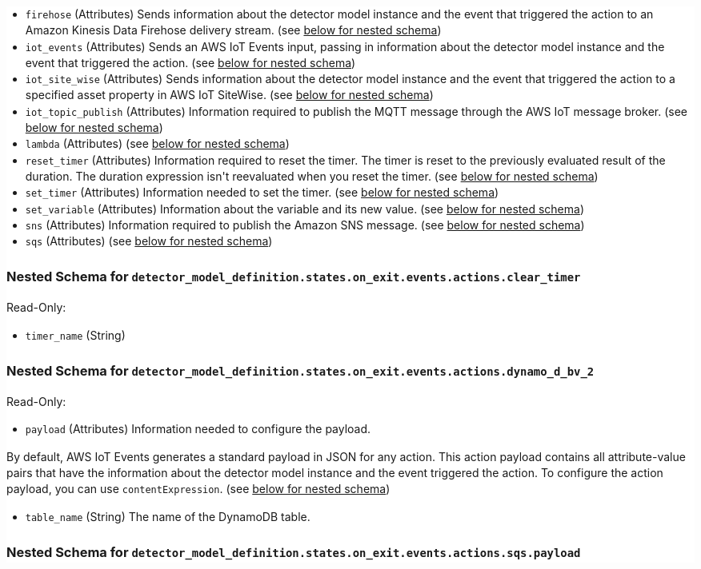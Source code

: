 - `firehose` (Attributes) Sends information about the detector model instance and the event that triggered the action to an Amazon Kinesis Data Firehose delivery stream. (see [below for nested schema](#nestedatt--detector_model_definition--states--on_exit--events--actions--firehose))
- `iot_events` (Attributes) Sends an AWS IoT Events input, passing in information about the detector model instance and the event that triggered the action. (see [below for nested schema](#nestedatt--detector_model_definition--states--on_exit--events--actions--iot_events))
- `iot_site_wise` (Attributes) Sends information about the detector model instance and the event that triggered the action to a specified asset property in AWS IoT SiteWise. (see [below for nested schema](#nestedatt--detector_model_definition--states--on_exit--events--actions--iot_site_wise))
- `iot_topic_publish` (Attributes) Information required to publish the MQTT message through the AWS IoT message broker. (see [below for nested schema](#nestedatt--detector_model_definition--states--on_exit--events--actions--iot_topic_publish))
- `lambda` (Attributes) (see [below for nested schema](#nestedatt--detector_model_definition--states--on_exit--events--actions--lambda))
- `reset_timer` (Attributes) Information required to reset the timer. The timer is reset to the previously evaluated result of the duration. The duration expression isn't reevaluated when you reset the timer. (see [below for nested schema](#nestedatt--detector_model_definition--states--on_exit--events--actions--reset_timer))
- `set_timer` (Attributes) Information needed to set the timer. (see [below for nested schema](#nestedatt--detector_model_definition--states--on_exit--events--actions--set_timer))
- `set_variable` (Attributes) Information about the variable and its new value. (see [below for nested schema](#nestedatt--detector_model_definition--states--on_exit--events--actions--set_variable))
- `sns` (Attributes) Information required to publish the Amazon SNS message. (see [below for nested schema](#nestedatt--detector_model_definition--states--on_exit--events--actions--sns))
- `sqs` (Attributes) (see [below for nested schema](#nestedatt--detector_model_definition--states--on_exit--events--actions--sqs))

<a id="nestedatt--detector_model_definition--states--on_exit--events--actions--clear_timer"></a>
### Nested Schema for `detector_model_definition.states.on_exit.events.actions.clear_timer`

Read-Only:

- `timer_name` (String)


<a id="nestedatt--detector_model_definition--states--on_exit--events--actions--dynamo_d_bv_2"></a>
### Nested Schema for `detector_model_definition.states.on_exit.events.actions.dynamo_d_bv_2`

Read-Only:

- `payload` (Attributes) Information needed to configure the payload.

By default, AWS IoT Events generates a standard payload in JSON for any action. This action payload contains all attribute-value pairs that have the information about the detector model instance and the event triggered the action. To configure the action payload, you can use `contentExpression`. (see [below for nested schema](#nestedatt--detector_model_definition--states--on_exit--events--actions--sqs--payload))
- `table_name` (String) The name of the DynamoDB table.

<a id="nestedatt--detector_model_definition--states--on_exit--events--actions--sqs--payload"></a>
### Nested Schema for `detector_model_definition.states.on_exit.events.actions.sqs.payload`

